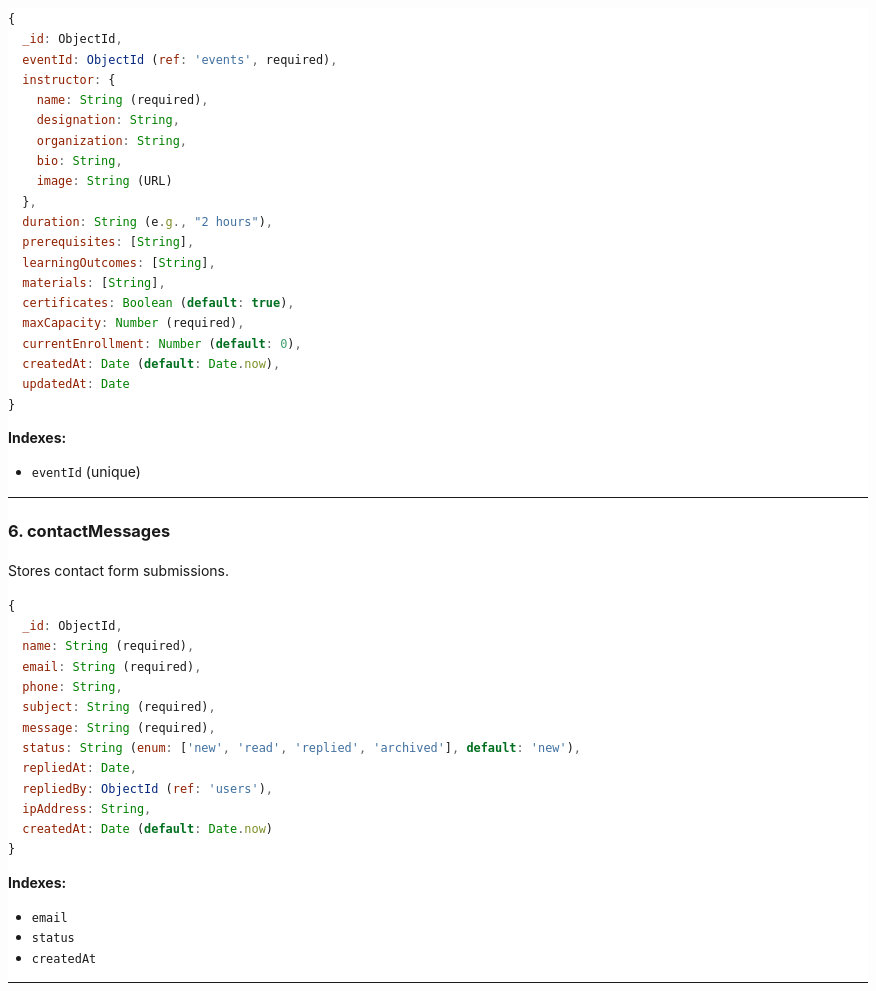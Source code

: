 ```javascript
{
  _id: ObjectId,
  eventId: ObjectId (ref: 'events', required),
  instructor: {
    name: String (required),
    designation: String,
    organization: String,
    bio: String,
    image: String (URL)
  },
  duration: String (e.g., "2 hours"),
  prerequisites: [String],
  learningOutcomes: [String],
  materials: [String],
  certificates: Boolean (default: true),
  maxCapacity: Number (required),
  currentEnrollment: Number (default: 0),
  createdAt: Date (default: Date.now),
  updatedAt: Date
}
```

**Indexes:**
- `eventId` (unique)

---

### 6. **contactMessages**
Stores contact form submissions.

```javascript
{
  _id: ObjectId,
  name: String (required),
  email: String (required),
  phone: String,
  subject: String (required),
  message: String (required),
  status: String (enum: ['new', 'read', 'replied', 'archived'], default: 'new'),
  repliedAt: Date,
  repliedBy: ObjectId (ref: 'users'),
  ipAddress: String,
  createdAt: Date (default: Date.now)
}
```

**Indexes:**
- `email`
- `status`
- `createdAt`

---
